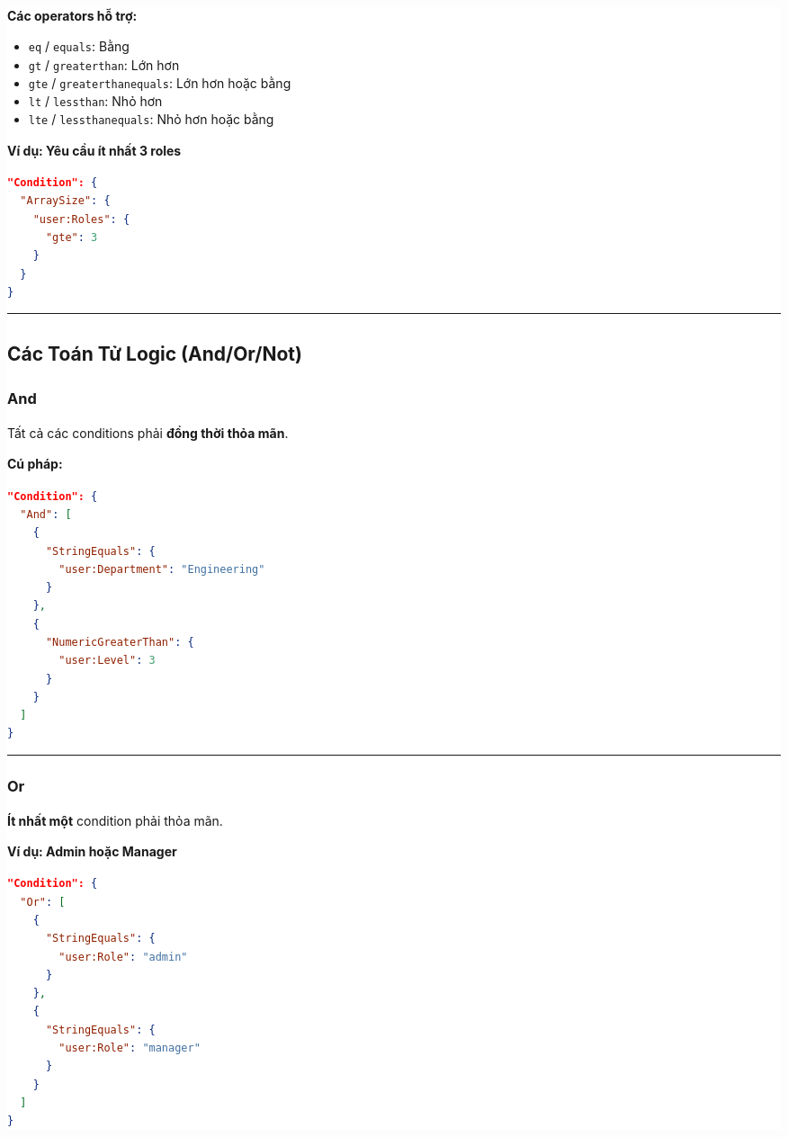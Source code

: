 **Các operators hỗ trợ:**
- `eq` / `equals`: Bằng
- `gt` / `greaterthan`: Lớn hơn
- `gte` / `greaterthanequals`: Lớn hơn hoặc bằng
- `lt` / `lessthan`: Nhỏ hơn
- `lte` / `lessthanequals`: Nhỏ hơn hoặc bằng

**Ví dụ: Yêu cầu ít nhất 3 roles**
```json
"Condition": {
  "ArraySize": {
    "user:Roles": {
      "gte": 3
    }
  }
}
```

---

## Các Toán Tử Logic (And/Or/Not)

### And

Tất cả các conditions phải **đồng thời thỏa mãn**.

**Cú pháp:**
```json
"Condition": {
  "And": [
    {
      "StringEquals": {
        "user:Department": "Engineering"
      }
    },
    {
      "NumericGreaterThan": {
        "user:Level": 3
      }
    }
  ]
}
```

---

### Or

**Ít nhất một** condition phải thỏa mãn.

**Ví dụ: Admin hoặc Manager**
```json
"Condition": {
  "Or": [
    {
      "StringEquals": {
        "user:Role": "admin"
      }
    },
    {
      "StringEquals": {
        "user:Role": "manager"
      }
    }
  ]
}
```
